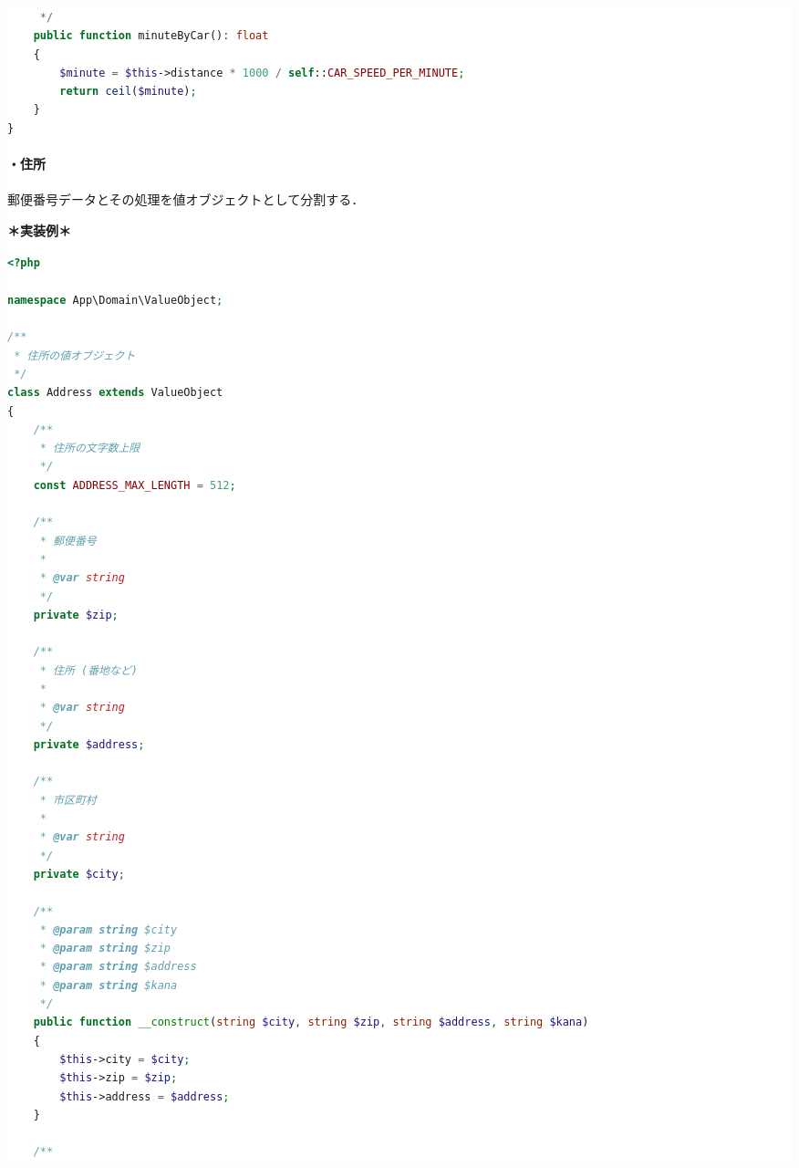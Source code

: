 ```php
     */
    public function minuteByCar(): float
    {
        $minute = $this->distance * 1000 / self::CAR_SPEED_PER_MINUTE;
        return ceil($minute);
    }
}
```

#### ・住所

郵便番号データとその処理を値オブジェクトとして分割する．

**＊実装例＊**

```php
<?php

namespace App\Domain\ValueObject;

/**
 * 住所の値オブジェクト
 */
class Address extends ValueObject
{
    /**
     * 住所の文字数上限
     */
    const ADDRESS_MAX_LENGTH = 512;

    /**
     * 郵便番号
     *
     * @var string
     */
    private $zip;

    /**
     * 住所 (番地など)
     *
     * @var string
     */
    private $address;

    /**
     * 市区町村
     *
     * @var string
     */
    private $city;

    /**
     * @param string $city
     * @param string $zip
     * @param string $address
     * @param string $kana
     */
    public function __construct(string $city, string $zip, string $address, string $kana)
    {
        $this->city = $city;
        $this->zip = $zip;
        $this->address = $address;
    }

    /**
```